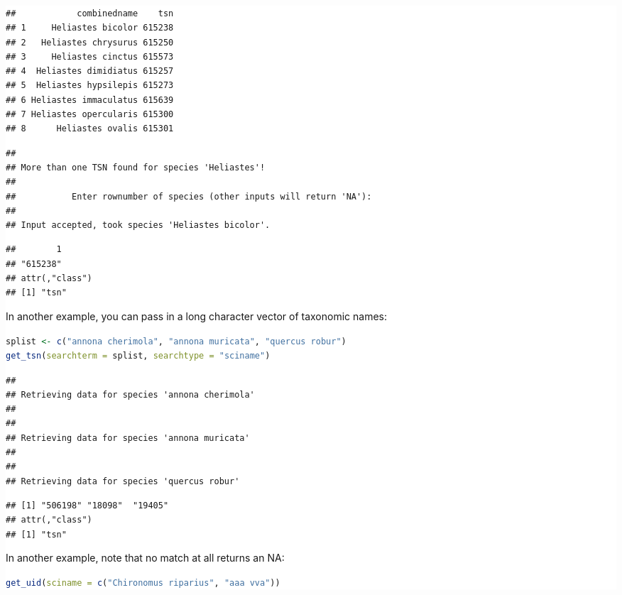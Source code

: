 ```
##            combinedname    tsn
## 1     Heliastes bicolor 615238
## 2   Heliastes chrysurus 615250
## 3     Heliastes cinctus 615573
## 4  Heliastes dimidiatus 615257
## 5  Heliastes hypsilepis 615273
## 6 Heliastes immaculatus 615639
## 7 Heliastes opercularis 615300
## 8      Heliastes ovalis 615301
```

```
## 
## More than one TSN found for species 'Heliastes'!
## 
##           Enter rownumber of species (other inputs will return 'NA'):
## 
## Input accepted, took species 'Heliastes bicolor'.
```

```
##        1 
## "615238" 
## attr(,"class")
## [1] "tsn"
```


In another example, you can pass in a long character vector of taxonomic names:


```r
splist <- c("annona cherimola", "annona muricata", "quercus robur")
get_tsn(searchterm = splist, searchtype = "sciname")
```

```
## 
## Retrieving data for species 'annona cherimola'
## 
## 
## Retrieving data for species 'annona muricata'
## 
## 
## Retrieving data for species 'quercus robur'
```

```
## [1] "506198" "18098"  "19405" 
## attr(,"class")
## [1] "tsn"
```


In another example, note that no match at all returns an NA:


```r
get_uid(sciname = c("Chironomus riparius", "aaa vva"))
```


[eol]: http://eol.org/
[taxosaurus]: http://api.phylotastic.org/tnrs
[ncbi]: http://www.ncbi.nlm.nih.gov/
[itis]: http://www.itis.gov/
[phylomatic]: http://phylodiversity.net/phylomatic/
[opentree]: http://blog.opentreeoflife.org/
[wikispecies]: http://species.wikimedia.org/wiki/Main_Page
[col]: http://www.catalogueoflife.org/
[iucn]: http://www.iucnredlist.org/